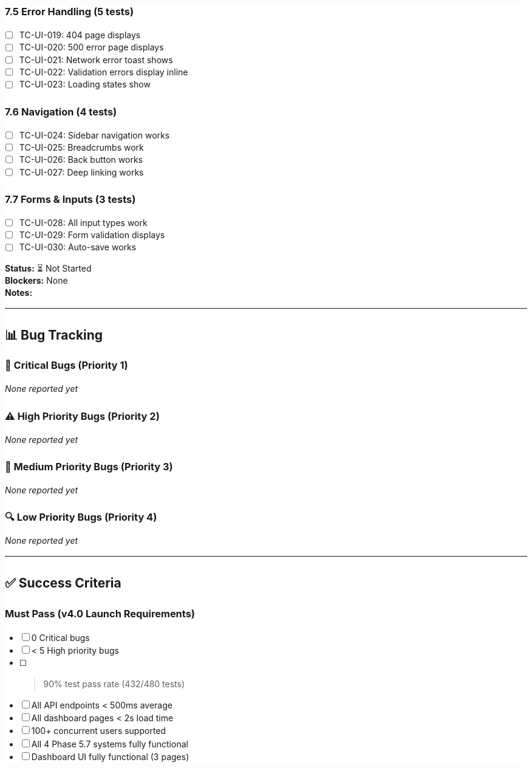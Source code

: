 ### 7.5 Error Handling (5 tests)
- [ ] TC-UI-019: 404 page displays
- [ ] TC-UI-020: 500 error page displays
- [ ] TC-UI-021: Network error toast shows
- [ ] TC-UI-022: Validation errors display inline
- [ ] TC-UI-023: Loading states show

### 7.6 Navigation (4 tests)
- [ ] TC-UI-024: Sidebar navigation works
- [ ] TC-UI-025: Breadcrumbs work
- [ ] TC-UI-026: Back button works
- [ ] TC-UI-027: Deep linking works

### 7.7 Forms & Inputs (3 tests)
- [ ] TC-UI-028: All input types work
- [ ] TC-UI-029: Form validation displays
- [ ] TC-UI-030: Auto-save works

**Status:** ⏳ Not Started  
**Blockers:** None  
**Notes:** 

---

## 📊 Bug Tracking

### 🐛 Critical Bugs (Priority 1)
*None reported yet*

### ⚠️ High Priority Bugs (Priority 2)
*None reported yet*

### 📌 Medium Priority Bugs (Priority 3)
*None reported yet*

### 🔍 Low Priority Bugs (Priority 4)
*None reported yet*

---

## ✅ Success Criteria

### Must Pass (v4.0 Launch Requirements)
- [ ] 0 Critical bugs
- [ ] < 5 High priority bugs
- [ ] > 90% test pass rate (432/480 tests)
- [ ] All API endpoints < 500ms average
- [ ] All dashboard pages < 2s load time
- [ ] 100+ concurrent users supported
- [ ] All 4 Phase 5.7 systems fully functional
- [ ] Dashboard UI fully functional (3 pages)
